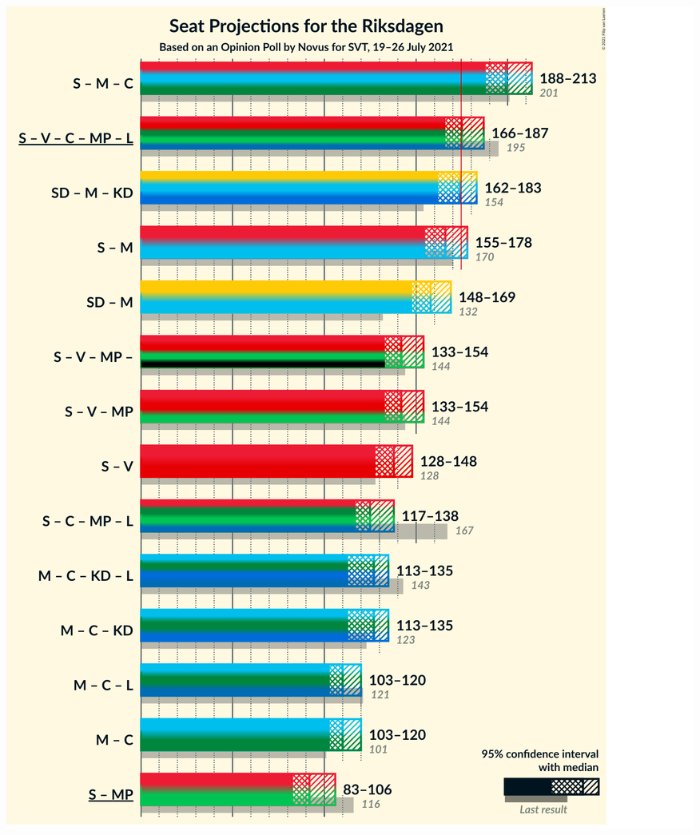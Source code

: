 ![Graph with coalitions seats not yet produced](2021-07-26-Novus-coalitions-seats.png "Coalitions Seats")
